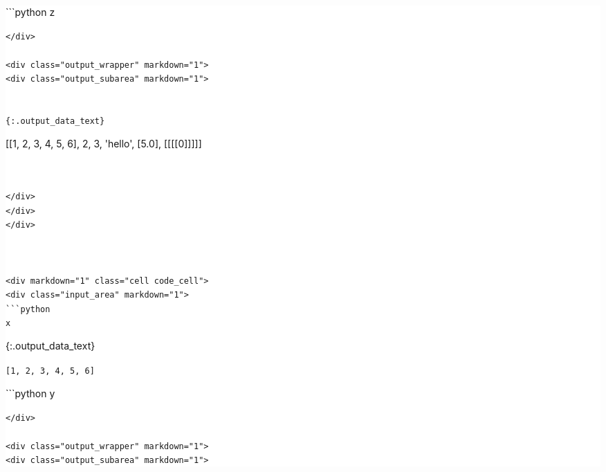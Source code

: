 </div>



<div markdown="1" class="cell code_cell">
<div class="input_area" markdown="1">
```python
z

```
</div>

<div class="output_wrapper" markdown="1">
<div class="output_subarea" markdown="1">


{:.output_data_text}
```
[[1, 2, 3, 4, 5, 6], 2, 3, 'hello', [5.0], [[[[0]]]]]
```


</div>
</div>
</div>



<div markdown="1" class="cell code_cell">
<div class="input_area" markdown="1">
```python
x

```
</div>

<div class="output_wrapper" markdown="1">
<div class="output_subarea" markdown="1">


{:.output_data_text}
```
[1, 2, 3, 4, 5, 6]
```


</div>
</div>
</div>



<div markdown="1" class="cell code_cell">
<div class="input_area" markdown="1">
```python
y

```
</div>

<div class="output_wrapper" markdown="1">
<div class="output_subarea" markdown="1">
